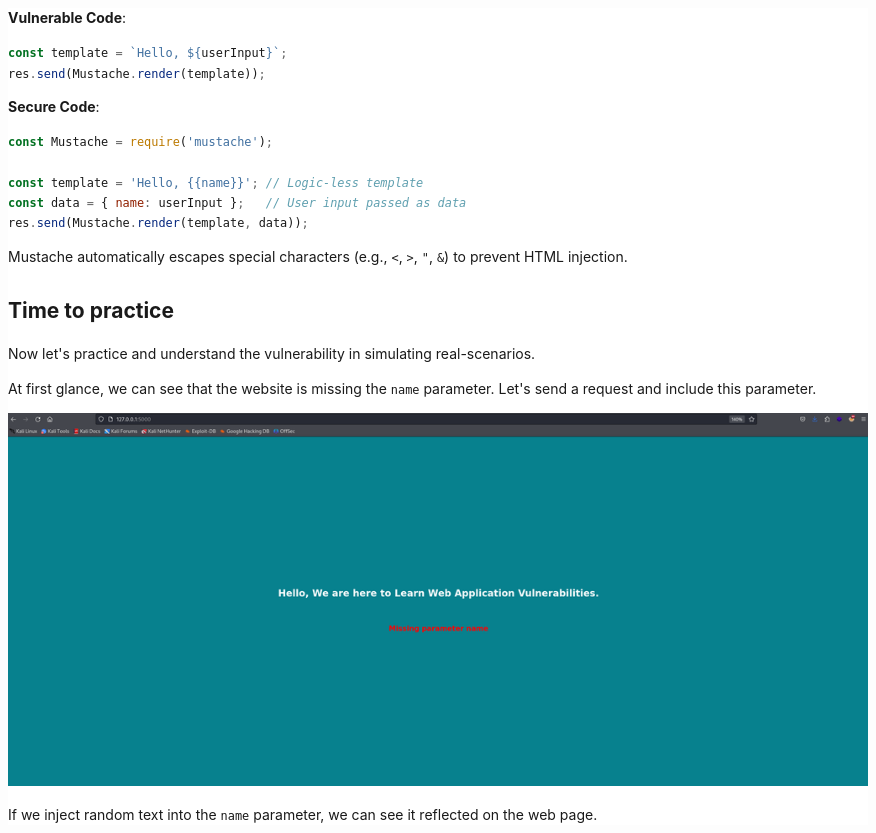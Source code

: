**Vulnerable Code**:

```javascript
const template = `Hello, ${userInput}`;
res.send(Mustache.render(template));
```

**Secure Code**:

```javascript
const Mustache = require('mustache');

const template = 'Hello, {{name}}'; // Logic-less template
const data = { name: userInput };   // User input passed as data
res.send(Mustache.render(template, data));
```

Mustache automatically escapes special characters (e.g., `<`, `>`, `"`, `&`) to prevent HTML injection.

## Time to practice

Now let's practice and understand the vulnerability in simulating real-scenarios. 

At first glance, we can see that the website is missing the `name` parameter. Let's send a request and include this parameter.

![Challenge_Overview](/assets/images/tutorials/Web_Security_Vulnerabilities/SSTI/Challenge/Challenge_Overview.png)

If we inject random text into the `name` parameter, we can see it reflected on the web page.
